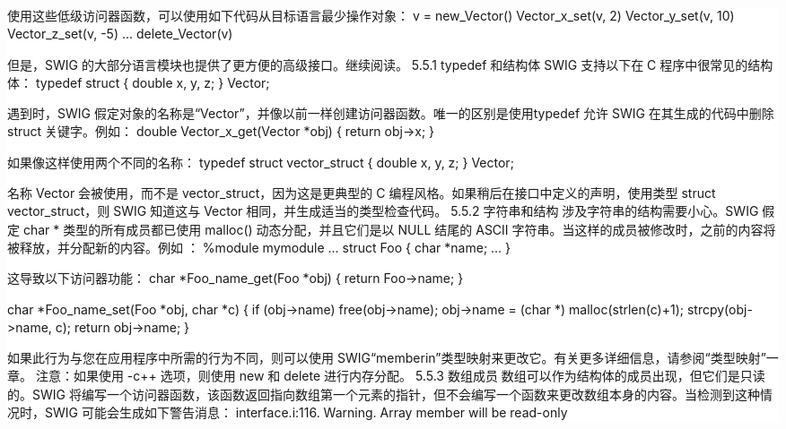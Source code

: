 使用这些低级访问器函数，可以使用如下代码从目标语言最少操作对象：
v = new_Vector()
Vector_x_set(v, 2)
Vector_y_set(v, 10)
Vector_z_set(v, -5)
...
delete_Vector(v)

但是，SWIG 的大部分语言模块也提供了更方便的高级接口。继续阅读。
5.5.1 typedef 和结构体
SWIG 支持以下在 C 程序中很常见的结构体：
typedef struct {
  double x, y, z;
} Vector;

遇到时，SWIG 假定对象的名称是“Vector”，并像以前一样创建访问器函数。唯一的区别是使用typedef 允许 SWIG 在其生成的代码中删除 struct 关键字。例如：
double Vector_x_get(Vector *obj) {
  return obj->x;
}

如果像这样使用两个不同的名称：
typedef struct vector_struct {
  double x, y, z;
} Vector;

名称 Vector 会被使用，而不是 vector_struct，因为这是更典型的 C 编程风格。如果稍后在接口中定义的声明，使用类型 struct vector_struct，则 SWIG 知道这与 Vector 相同，并生成适当的类型检查代码。
5.5.2 字符串和结构
涉及字符串的结构需要小心。SWIG 假定 char * 类型的所有成员都已使用 malloc() 动态分配，并且它们是以 NULL 结尾的 ASCII 字符串。当这样的成员被修改时，之前的内容将被释放，并分配新的内容。例如 ：
%module mymodule
...
struct Foo {
  char *name;
  ...
}

这导致以下访问器功能：
char *Foo_name_get(Foo *obj) {
  return Foo->name;
}

char *Foo_name_set(Foo *obj, char *c) {
  if (obj->name)
    free(obj->name);
  obj->name = (char *) malloc(strlen(c)+1);
  strcpy(obj->name, c);
  return obj->name;
}

如果此行为与您在应用程序中所需的行为不同，则可以使用 SWIG“memberin”类型映射来更改它。有关更多详细信息，请参阅“类型映射”一章。
注意：如果使用 -c++ 选项，则使用 new 和 delete 进行内存分配。
5.5.3 数组成员
数组可以作为结构体的成员出现，但它们是只读的。SWIG 将编写一个访问器函数，该函数返回指向数组第一个元素的指针，但不会编写一个函数来更改数组本身的内容。当检测到这种情况时，SWIG 可能会生成如下警告消息：
interface.i:116. Warning. Array member will be read-only
